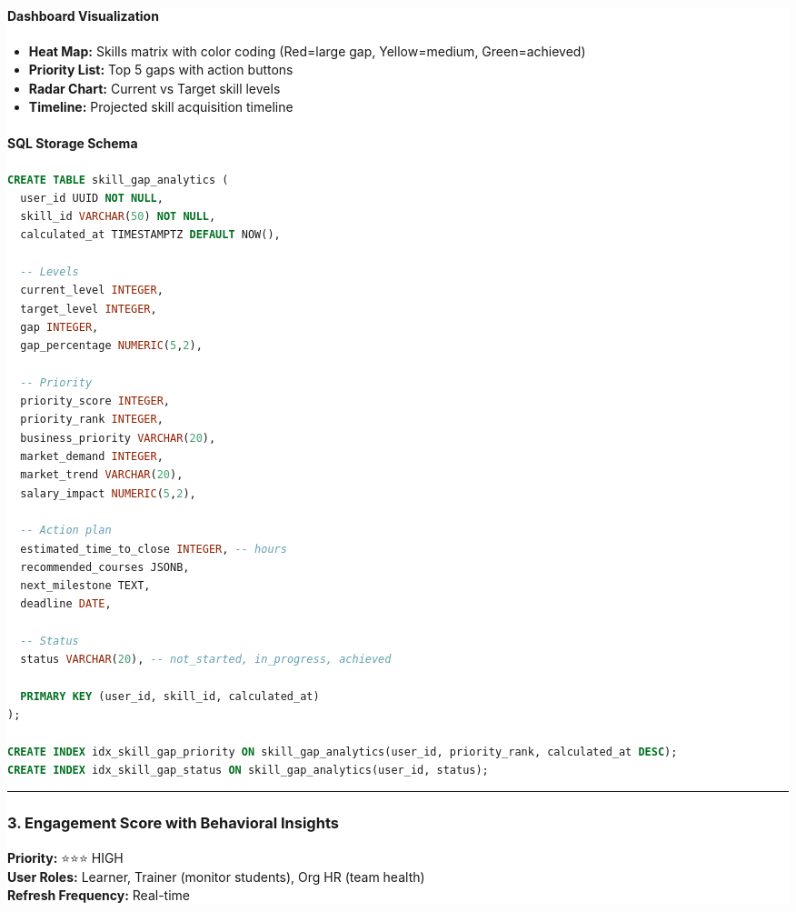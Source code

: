 ```json
```

#### **Dashboard Visualization**
- **Heat Map:** Skills matrix with color coding (Red=large gap, Yellow=medium, Green=achieved)
- **Priority List:** Top 5 gaps with action buttons
- **Radar Chart:** Current vs Target skill levels
- **Timeline:** Projected skill acquisition timeline

#### **SQL Storage Schema**

```sql
CREATE TABLE skill_gap_analytics (
  user_id UUID NOT NULL,
  skill_id VARCHAR(50) NOT NULL,
  calculated_at TIMESTAMPTZ DEFAULT NOW(),
  
  -- Levels
  current_level INTEGER,
  target_level INTEGER,
  gap INTEGER,
  gap_percentage NUMERIC(5,2),
  
  -- Priority
  priority_score INTEGER,
  priority_rank INTEGER,
  business_priority VARCHAR(20),
  market_demand INTEGER,
  market_trend VARCHAR(20),
  salary_impact NUMERIC(5,2),
  
  -- Action plan
  estimated_time_to_close INTEGER, -- hours
  recommended_courses JSONB,
  next_milestone TEXT,
  deadline DATE,
  
  -- Status
  status VARCHAR(20), -- not_started, in_progress, achieved
  
  PRIMARY KEY (user_id, skill_id, calculated_at)
);

CREATE INDEX idx_skill_gap_priority ON skill_gap_analytics(user_id, priority_rank, calculated_at DESC);
CREATE INDEX idx_skill_gap_status ON skill_gap_analytics(user_id, status);
```

---

### **3. Engagement Score with Behavioral Insights**

**Priority:** ⭐⭐⭐ HIGH  
**User Roles:** Learner, Trainer (monitor students), Org HR (team health)  
**Refresh Frequency:** Real-time
